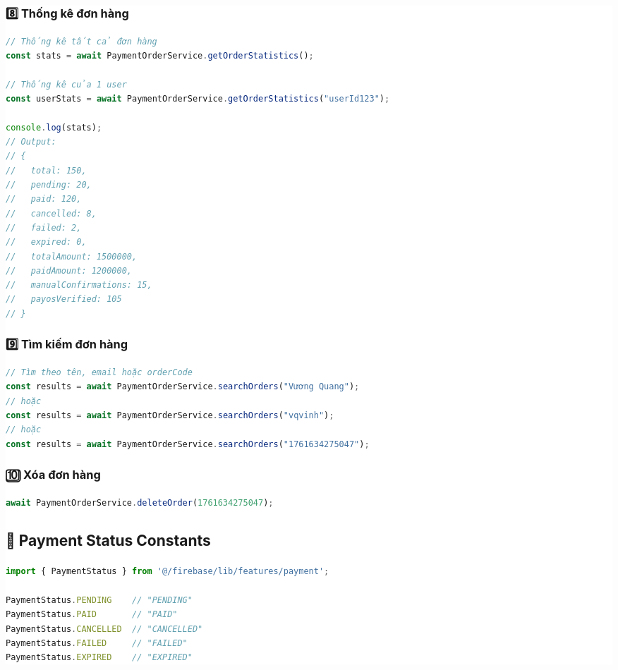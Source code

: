 ### 8️⃣ Thống kê đơn hàng

```javascript
// Thống kê tất cả đơn hàng
const stats = await PaymentOrderService.getOrderStatistics();

// Thống kê của 1 user
const userStats = await PaymentOrderService.getOrderStatistics("userId123");

console.log(stats);
// Output:
// {
//   total: 150,
//   pending: 20,
//   paid: 120,
//   cancelled: 8,
//   failed: 2,
//   expired: 0,
//   totalAmount: 1500000,
//   paidAmount: 1200000,
//   manualConfirmations: 15,
//   payosVerified: 105
// }
```

### 9️⃣ Tìm kiếm đơn hàng

```javascript
// Tìm theo tên, email hoặc orderCode
const results = await PaymentOrderService.searchOrders("Vương Quang");
// hoặc
const results = await PaymentOrderService.searchOrders("vqvinh");
// hoặc
const results = await PaymentOrderService.searchOrders("1761634275047");
```

### 🔟 Xóa đơn hàng

```javascript
await PaymentOrderService.deleteOrder(1761634275047);
```

## 🎨 Payment Status Constants

```javascript
import { PaymentStatus } from '@/firebase/lib/features/payment';

PaymentStatus.PENDING    // "PENDING"
PaymentStatus.PAID       // "PAID"
PaymentStatus.CANCELLED  // "CANCELLED"
PaymentStatus.FAILED     // "FAILED"
PaymentStatus.EXPIRED    // "EXPIRED"
```
